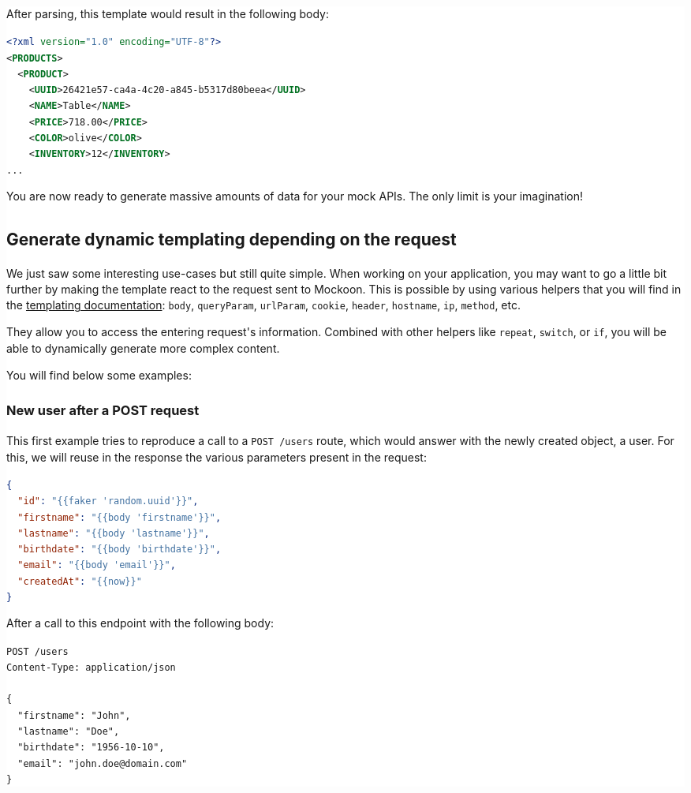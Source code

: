 
After parsing, this template would result in the following body:

```xml
<?xml version="1.0" encoding="UTF-8"?>
<PRODUCTS>
  <PRODUCT>
    <UUID>26421e57-ca4a-4c20-a845-b5317d80beea</UUID>
    <NAME>Table</NAME>
    <PRICE>718.00</PRICE>
    <COLOR>olive</COLOR>
    <INVENTORY>12</INVENTORY>
...
```

You are now ready to generate massive amounts of data for your mock APIs. The only limit is your imagination!

## Generate dynamic templating depending on the request

We just saw some interesting use-cases but still quite simple. When working on your application, you may want to go a little bit further by making the template react to the request sent to Mockoon. 
This is possible by using various helpers that you will find in the [templating documentation](docs:templating/overview): `body`, `queryParam`, `urlParam`, `cookie`, `header`, `hostname`, `ip`, `method`, etc.

They allow you to access the entering request's information. Combined with other helpers like `repeat`, `switch`, or `if`, you will be able to dynamically generate more complex content.

You will find below some examples: 

### New user after a POST request

This first example tries to reproduce a call to a `POST /users` route, which would answer with the newly created object, a user. For this, we will reuse in the response the various parameters present in the request:

```json
{
  "id": "{{faker 'random.uuid'}}",
  "firstname": "{{body 'firstname'}}",
  "lastname": "{{body 'lastname'}}",
  "birthdate": "{{body 'birthdate'}}",
  "email": "{{body 'email'}}",
  "createdAt": "{{now}}"
}
```

After a call to this endpoint with the following body: 

```http
POST /users
Content-Type: application/json

{
  "firstname": "John",
  "lastname": "Doe",
  "birthdate": "1956-10-10",
  "email": "john.doe@domain.com"
}
```
